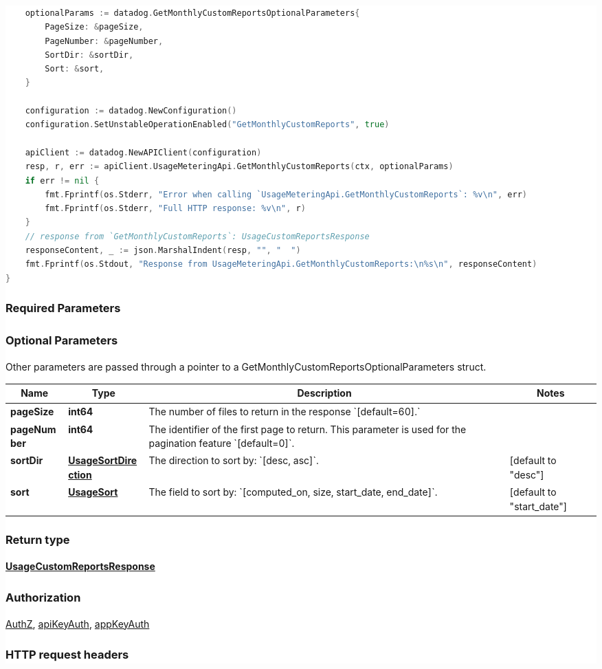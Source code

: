 ```go
    optionalParams := datadog.GetMonthlyCustomReportsOptionalParameters{
        PageSize: &pageSize,
        PageNumber: &pageNumber,
        SortDir: &sortDir,
        Sort: &sort,
    }

    configuration := datadog.NewConfiguration()
    configuration.SetUnstableOperationEnabled("GetMonthlyCustomReports", true)

    apiClient := datadog.NewAPIClient(configuration)
    resp, r, err := apiClient.UsageMeteringApi.GetMonthlyCustomReports(ctx, optionalParams)
    if err != nil {
        fmt.Fprintf(os.Stderr, "Error when calling `UsageMeteringApi.GetMonthlyCustomReports`: %v\n", err)
        fmt.Fprintf(os.Stderr, "Full HTTP response: %v\n", r)
    }
    // response from `GetMonthlyCustomReports`: UsageCustomReportsResponse
    responseContent, _ := json.MarshalIndent(resp, "", "  ")
    fmt.Fprintf(os.Stdout, "Response from UsageMeteringApi.GetMonthlyCustomReports:\n%s\n", responseContent)
}
```

### Required Parameters

### Optional Parameters

Other parameters are passed through a pointer to a GetMonthlyCustomReportsOptionalParameters struct.

| Name           | Type                                            | Description                                                                                                                 | Notes                               |
| -------------- | ----------------------------------------------- | --------------------------------------------------------------------------------------------------------------------------- | ----------------------------------- |
| **pageSize**   | **int64**                                       | The number of files to return in the response &#x60;[default&#x3D;60].&#x60;                                                |
| **pageNumber** | **int64**                                       | The identifier of the first page to return. This parameter is used for the pagination feature &#x60;[default&#x3D;0]&#x60;. |
| **sortDir**    | [**UsageSortDirection**](UsageSortDirection.md) | The direction to sort by: &#x60;[desc, asc]&#x60;.                                                                          | [default to &quot;desc&quot;]       |
| **sort**       | [**UsageSort**](UsageSort.md)                   | The field to sort by: &#x60;[computed_on, size, start_date, end_date]&#x60;.                                                | [default to &quot;start_date&quot;] |

### Return type

[**UsageCustomReportsResponse**](UsageCustomReportsResponse.md)

### Authorization

[AuthZ](../README.md#AuthZ), [apiKeyAuth](../README.md#apiKeyAuth), [appKeyAuth](../README.md#appKeyAuth)

### HTTP request headers
